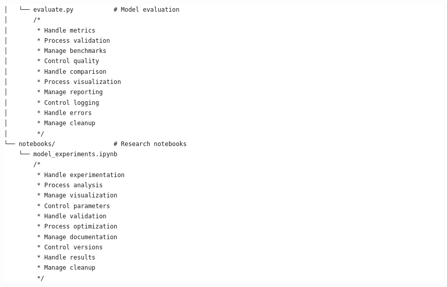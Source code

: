    │   └── evaluate.py           # Model evaluation
    │       /*
    │        * Handle metrics
    │        * Process validation
    │        * Manage benchmarks
    │        * Control quality
    │        * Handle comparison
    │        * Process visualization
    │        * Manage reporting
    │        * Control logging
    │        * Handle errors
    │        * Manage cleanup
    │        */
    └── notebooks/                # Research notebooks
        └── model_experiments.ipynb
            /*
             * Handle experimentation
             * Process analysis
             * Manage visualization
             * Control parameters
             * Handle validation
             * Process optimization
             * Manage documentation
             * Control versions
             * Handle results
             * Manage cleanup
             */